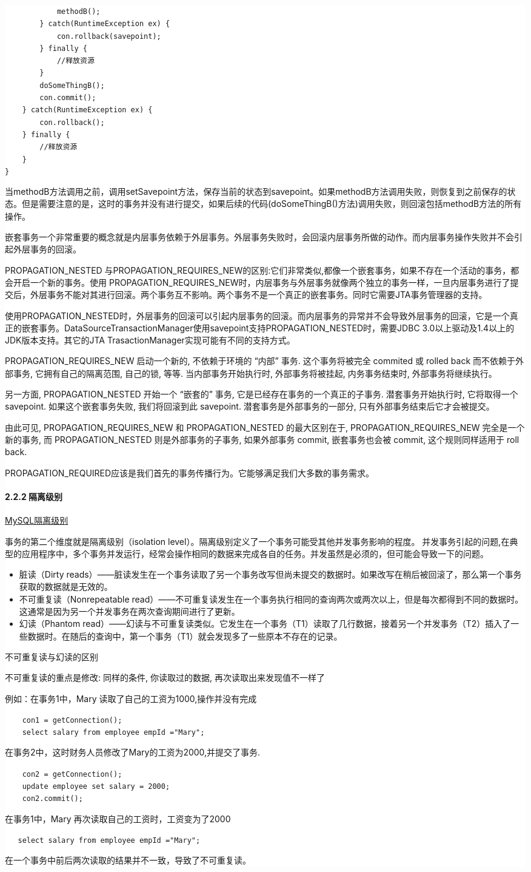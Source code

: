 ```
            methodB();
        } catch(RuntimeException ex) {
            con.rollback(savepoint);
        } finally {
            //释放资源
        }
        doSomeThingB();
        con.commit();
    } catch(RuntimeException ex) {
        con.rollback();
    } finally {
        //释放资源
    }
}
```
当methodB方法调用之前，调用setSavepoint方法，保存当前的状态到savepoint。如果methodB方法调用失败，则恢复到之前保存的状态。但是需要注意的是，这时的事务并没有进行提交，如果后续的代码(doSomeThingB()方法)调用失败，则回滚包括methodB方法的所有操作。

嵌套事务一个非常重要的概念就是内层事务依赖于外层事务。外层事务失败时，会回滚内层事务所做的动作。而内层事务操作失败并不会引起外层事务的回滚。

PROPAGATION_NESTED 与PROPAGATION_REQUIRES_NEW的区别:它们非常类似,都像一个嵌套事务，如果不存在一个活动的事务，都会开启一个新的事务。使用 PROPAGATION_REQUIRES_NEW时，内层事务与外层事务就像两个独立的事务一样，一旦内层事务进行了提交后，外层事务不能对其进行回滚。两个事务互不影响。两个事务不是一个真正的嵌套事务。同时它需要JTA事务管理器的支持。

使用PROPAGATION_NESTED时，外层事务的回滚可以引起内层事务的回滚。而内层事务的异常并不会导致外层事务的回滚，它是一个真正的嵌套事务。DataSourceTransactionManager使用savepoint支持PROPAGATION_NESTED时，需要JDBC 3.0以上驱动及1.4以上的JDK版本支持。其它的JTA TrasactionManager实现可能有不同的支持方式。

PROPAGATION_REQUIRES_NEW 启动一个新的, 不依赖于环境的 “内部” 事务. 这个事务将被完全 commited 或 rolled back 而不依赖于外部事务, 它拥有自己的隔离范围, 自己的锁, 等等. 当内部事务开始执行时, 外部事务将被挂起, 内务事务结束时, 外部事务将继续执行。

另一方面, PROPAGATION_NESTED 开始一个 “嵌套的” 事务, 它是已经存在事务的一个真正的子事务. 潜套事务开始执行时, 它将取得一个 savepoint. 如果这个嵌套事务失败, 我们将回滚到此 savepoint. 潜套事务是外部事务的一部分, 只有外部事务结束后它才会被提交。

由此可见, PROPAGATION_REQUIRES_NEW 和 PROPAGATION_NESTED 的最大区别在于, PROPAGATION_REQUIRES_NEW 完全是一个新的事务, 而 PROPAGATION_NESTED 则是外部事务的子事务, 如果外部事务 commit, 嵌套事务也会被 commit, 这个规则同样适用于 roll back.

PROPAGATION_REQUIRED应该是我们首先的事务传播行为。它能够满足我们大多数的事务需求。


#### 2.2.2 隔离级别
[MySQL隔离级别](../storage/databases/mysql/chapter05.md)

事务的第二个维度就是隔离级别（isolation level）。隔离级别定义了一个事务可能受其他并发事务影响的程度。 
并发事务引起的问题,在典型的应用程序中，多个事务并发运行，经常会操作相同的数据来完成各自的任务。并发虽然是必须的，但可能会导致一下的问题。
- 脏读（Dirty reads）——脏读发生在一个事务读取了另一个事务改写但尚未提交的数据时。如果改写在稍后被回滚了，那么第一个事务获取的数据就是无效的。
- 不可重复读（Nonrepeatable read）——不可重复读发生在一个事务执行相同的查询两次或两次以上，但是每次都得到不同的数据时。这通常是因为另一个并发事务在两次查询期间进行了更新。
- 幻读（Phantom read）——幻读与不可重复读类似。它发生在一个事务（T1）读取了几行数据，接着另一个并发事务（T2）插入了一些数据时。在随后的查询中，第一个事务（T1）就会发现多了一些原本不存在的记录。

不可重复读与幻读的区别

不可重复读的重点是修改: 同样的条件, 你读取过的数据, 再次读取出来发现值不一样了
 
例如：在事务1中，Mary 读取了自己的工资为1000,操作并没有完成
```
    con1 = getConnection();  
    select salary from employee empId ="Mary";
```
在事务2中，这时财务人员修改了Mary的工资为2000,并提交了事务.
```
    con2 = getConnection();  
    update employee set salary = 2000;  
    con2.commit();  
```
在事务1中，Mary 再次读取自己的工资时，工资变为了2000
```
   select salary from employee empId ="Mary";
```
在一个事务中前后两次读取的结果并不一致，导致了不可重复读。